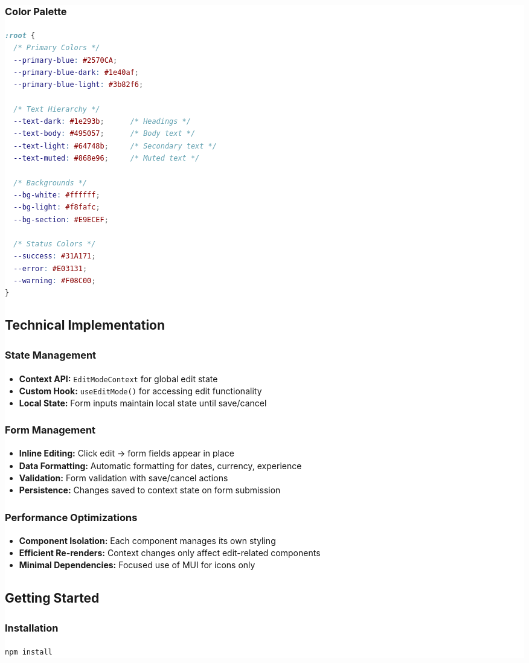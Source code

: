 ### Color Palette
```css
:root {
  /* Primary Colors */
  --primary-blue: #2570CA;
  --primary-blue-dark: #1e40af;
  --primary-blue-light: #3b82f6;
  
  /* Text Hierarchy */
  --text-dark: #1e293b;      /* Headings */
  --text-body: #495057;      /* Body text */
  --text-light: #64748b;     /* Secondary text */
  --text-muted: #868e96;     /* Muted text */
  
  /* Backgrounds */
  --bg-white: #ffffff;
  --bg-light: #f8fafc;
  --bg-section: #E9ECEF;
  
  /* Status Colors */
  --success: #31A171;
  --error: #E03131;
  --warning: #F08C00;
}
```


## Technical Implementation

### State Management
- **Context API:** `EditModeContext` for global edit state
- **Custom Hook:** `useEditMode()` for accessing edit functionality
- **Local State:** Form inputs maintain local state until save/cancel

### Form Management
- **Inline Editing:** Click edit → form fields appear in place
- **Data Formatting:** Automatic formatting for dates, currency, experience
- **Validation:** Form validation with save/cancel actions
- **Persistence:** Changes saved to context state on form submission

### Performance Optimizations
- **Component Isolation:** Each component manages its own styling
- **Efficient Re-renders:** Context changes only affect edit-related components
- **Minimal Dependencies:** Focused use of MUI for icons only

## Getting Started

### Installation
```bash
npm install
```
